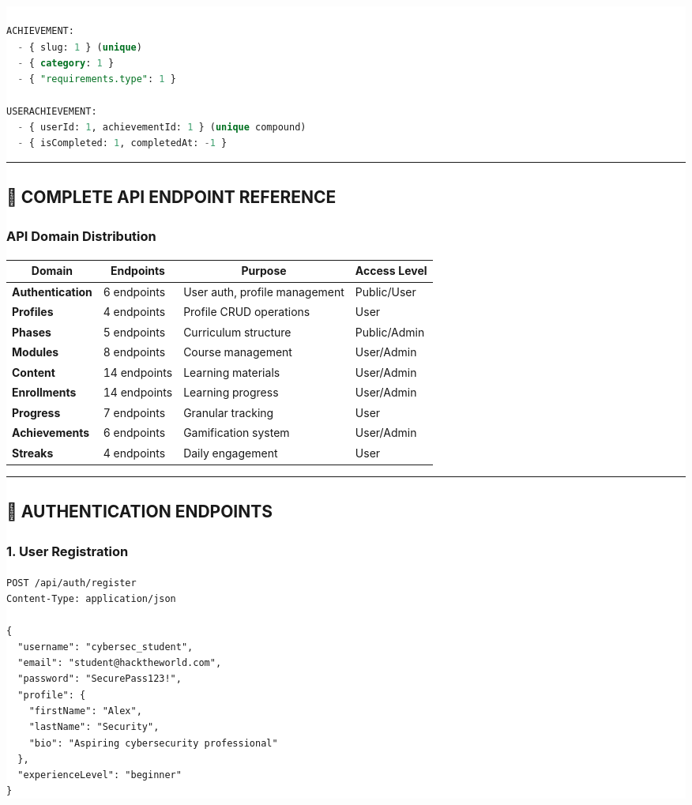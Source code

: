 ```sql

ACHIEVEMENT:
  - { slug: 1 } (unique)
  - { category: 1 }
  - { "requirements.type": 1 }

USERACHIEVEMENT:
  - { userId: 1, achievementId: 1 } (unique compound)
  - { isCompleted: 1, completedAt: -1 }
```

---

## 🔗 **COMPLETE API ENDPOINT REFERENCE**

### **API Domain Distribution**
| Domain | Endpoints | Purpose | Access Level |
|--------|-----------|---------|--------------|
| **Authentication** | 6 endpoints | User auth, profile management | Public/User |
| **Profiles** | 4 endpoints | Profile CRUD operations | User |
| **Phases** | 5 endpoints | Curriculum structure | Public/Admin |
| **Modules** | 8 endpoints | Course management | User/Admin |
| **Content** | 14 endpoints | Learning materials | User/Admin |
| **Enrollments** | 14 endpoints | Learning progress | User/Admin |
| **Progress** | 7 endpoints | Granular tracking | User |
| **Achievements** | 6 endpoints | Gamification system | User/Admin |
| **Streaks** | 4 endpoints | Daily engagement | User |

---

## 🔐 **AUTHENTICATION ENDPOINTS**

### **1. User Registration**
```http
POST /api/auth/register
Content-Type: application/json

{
  "username": "cybersec_student",
  "email": "student@hacktheworld.com",
  "password": "SecurePass123!",
  "profile": {
    "firstName": "Alex",
    "lastName": "Security",
    "bio": "Aspiring cybersecurity professional"
  },
  "experienceLevel": "beginner"
}
```
